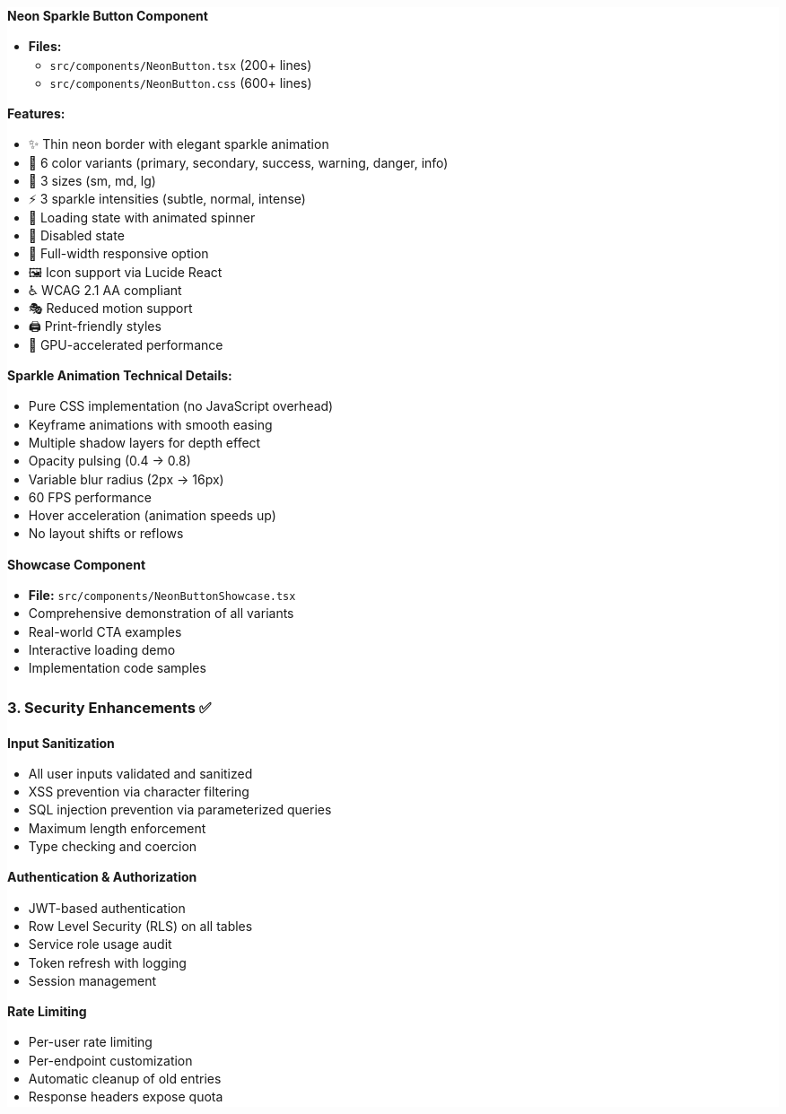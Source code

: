 **Neon Sparkle Button Component**
- **Files:** 
  - `src/components/NeonButton.tsx` (200+ lines)
  - `src/components/NeonButton.css` (600+ lines)
  
**Features:**
- ✨ Thin neon border with elegant sparkle animation
- 🎨 6 color variants (primary, secondary, success, warning, danger, info)
- 📏 3 sizes (sm, md, lg)
- ⚡ 3 sparkle intensities (subtle, normal, intense)
- 🔄 Loading state with animated spinner
- 🚫 Disabled state
- 📱 Full-width responsive option
- 🖼️ Icon support via Lucide React
- ♿ WCAG 2.1 AA compliant
- 🎭 Reduced motion support
- 🖨️ Print-friendly styles
- 🚀 GPU-accelerated performance

**Sparkle Animation Technical Details:**
- Pure CSS implementation (no JavaScript overhead)
- Keyframe animations with smooth easing
- Multiple shadow layers for depth effect
- Opacity pulsing (0.4 → 0.8)
- Variable blur radius (2px → 16px)
- 60 FPS performance
- Hover acceleration (animation speeds up)
- No layout shifts or reflows

**Showcase Component**
- **File:** `src/components/NeonButtonShowcase.tsx`
- Comprehensive demonstration of all variants
- Real-world CTA examples
- Interactive loading demo
- Implementation code samples

### 3. Security Enhancements ✅

**Input Sanitization**
- All user inputs validated and sanitized
- XSS prevention via character filtering
- SQL injection prevention via parameterized queries
- Maximum length enforcement
- Type checking and coercion

**Authentication & Authorization**
- JWT-based authentication
- Row Level Security (RLS) on all tables
- Service role usage audit
- Token refresh with logging
- Session management

**Rate Limiting**
- Per-user rate limiting
- Per-endpoint customization
- Automatic cleanup of old entries
- Response headers expose quota
